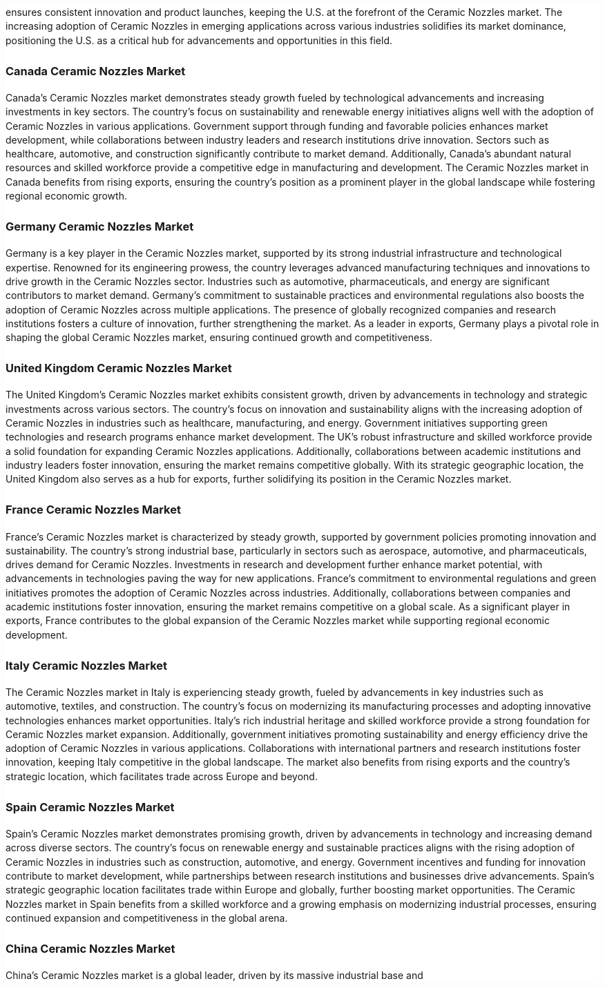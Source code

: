 ensures consistent innovation and product launches, keeping the U.S. at the forefront of the Ceramic Nozzles market. The increasing adoption of Ceramic Nozzles in emerging applications across various industries solidifies its market dominance, positioning the U.S. as a critical hub for advancements and opportunities in this field.</p><h3>Canada Ceramic Nozzles Market</h3><p>Canada&rsquo;s Ceramic Nozzles market demonstrates steady growth fueled by technological advancements and increasing investments in key sectors. The country&rsquo;s focus on sustainability and renewable energy initiatives aligns well with the adoption of Ceramic Nozzles in various applications. Government support through funding and favorable policies enhances market development, while collaborations between industry leaders and research institutions drive innovation. Sectors such as healthcare, automotive, and construction significantly contribute to market demand. Additionally, Canada&rsquo;s abundant natural resources and skilled workforce provide a competitive edge in manufacturing and development. The Ceramic Nozzles market in Canada benefits from rising exports, ensuring the country&rsquo;s position as a prominent player in the global landscape while fostering regional economic growth.</p><h3>Germany Ceramic Nozzles Market</h3><p>Germany is a key player in the Ceramic Nozzles market, supported by its strong industrial infrastructure and technological expertise. Renowned for its engineering prowess, the country leverages advanced manufacturing techniques and innovations to drive growth in the Ceramic Nozzles sector. Industries such as automotive, pharmaceuticals, and energy are significant contributors to market demand. Germany&rsquo;s commitment to sustainable practices and environmental regulations also boosts the adoption of Ceramic Nozzles across multiple applications. The presence of globally recognized companies and research institutions fosters a culture of innovation, further strengthening the market. As a leader in exports, Germany plays a pivotal role in shaping the global Ceramic Nozzles market, ensuring continued growth and competitiveness.</p><h3>United Kingdom Ceramic Nozzles Market</h3><p>The United Kingdom&rsquo;s Ceramic Nozzles market exhibits consistent growth, driven by advancements in technology and strategic investments across various sectors. The country&rsquo;s focus on innovation and sustainability aligns with the increasing adoption of Ceramic Nozzles in industries such as healthcare, manufacturing, and energy. Government initiatives supporting green technologies and research programs enhance market development. The UK&rsquo;s robust infrastructure and skilled workforce provide a solid foundation for expanding Ceramic Nozzles applications. Additionally, collaborations between academic institutions and industry leaders foster innovation, ensuring the market remains competitive globally. With its strategic geographic location, the United Kingdom also serves as a hub for exports, further solidifying its position in the Ceramic Nozzles market.</p><h3>France Ceramic Nozzles Market</h3><p>France&rsquo;s Ceramic Nozzles market is characterized by steady growth, supported by government policies promoting innovation and sustainability. The country&rsquo;s strong industrial base, particularly in sectors such as aerospace, automotive, and pharmaceuticals, drives demand for Ceramic Nozzles. Investments in research and development further enhance market potential, with advancements in technologies paving the way for new applications. France&rsquo;s commitment to environmental regulations and green initiatives promotes the adoption of Ceramic Nozzles across industries. Additionally, collaborations between companies and academic institutions foster innovation, ensuring the market remains competitive on a global scale. As a significant player in exports, France contributes to the global expansion of the Ceramic Nozzles market while supporting regional economic development.</p><h3>Italy Ceramic Nozzles Market</h3><p>The Ceramic Nozzles market in Italy is experiencing steady growth, fueled by advancements in key industries such as automotive, textiles, and construction. The country&rsquo;s focus on modernizing its manufacturing processes and adopting innovative technologies enhances market opportunities. Italy&rsquo;s rich industrial heritage and skilled workforce provide a strong foundation for Ceramic Nozzles market expansion. Additionally, government initiatives promoting sustainability and energy efficiency drive the adoption of Ceramic Nozzles in various applications. Collaborations with international partners and research institutions foster innovation, keeping Italy competitive in the global landscape. The market also benefits from rising exports and the country&rsquo;s strategic location, which facilitates trade across Europe and beyond.</p><h3>Spain Ceramic Nozzles Market</h3><p>Spain&rsquo;s Ceramic Nozzles market demonstrates promising growth, driven by advancements in technology and increasing demand across diverse sectors. The country&rsquo;s focus on renewable energy and sustainable practices aligns with the rising adoption of Ceramic Nozzles in industries such as construction, automotive, and energy. Government incentives and funding for innovation contribute to market development, while partnerships between research institutions and businesses drive advancements. Spain&rsquo;s strategic geographic location facilitates trade within Europe and globally, further boosting market opportunities. The Ceramic Nozzles market in Spain benefits from a skilled workforce and a growing emphasis on modernizing industrial processes, ensuring continued expansion and competitiveness in the global arena.</p><h3>China Ceramic Nozzles Market</h3><p>China&rsquo;s Ceramic Nozzles market is a global leader, driven by its massive industrial base and